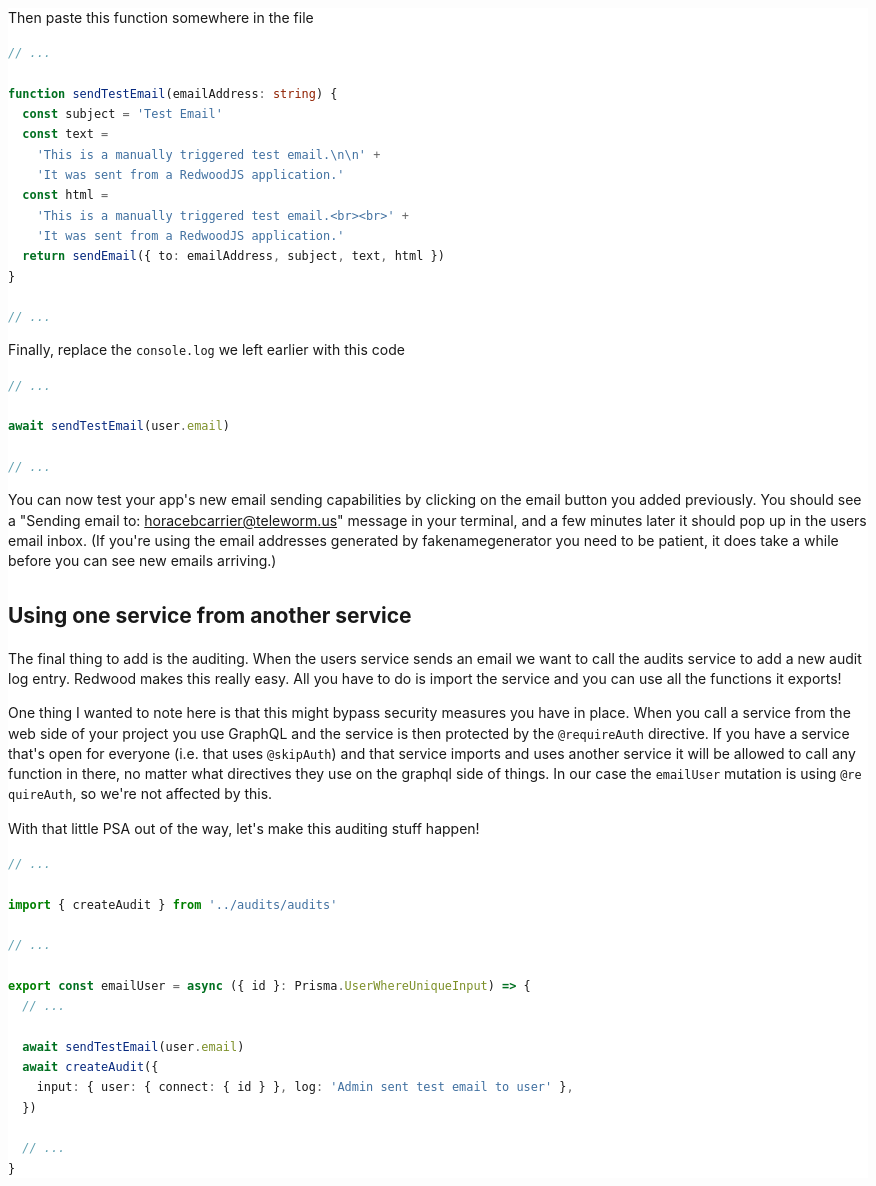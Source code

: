 Then paste this function somewhere in the file

```ts title="users.ts"
// ...

function sendTestEmail(emailAddress: string) {
  const subject = 'Test Email'
  const text =
    'This is a manually triggered test email.\n\n' +
    'It was sent from a RedwoodJS application.'
  const html =
    'This is a manually triggered test email.<br><br>' +
    'It was sent from a RedwoodJS application.'
  return sendEmail({ to: emailAddress, subject, text, html })
}

// ...
```

Finally, replace the `console.log` we left earlier with this code

```ts title="users.ts"
// ...

await sendTestEmail(user.email)

// ...
```

You can now test your app's new email sending capabilities by clicking on the email button you added previously. You should see a "Sending email to: horacebcarrier@teleworm.us" message in your terminal, and a few minutes later it should pop up in the users email inbox. (If you're using the email addresses generated by fakenamegenerator you need to be patient, it does take a while before you can see new emails arriving.)

## Using one service from another service

The final thing to add is the auditing. When the users service sends an email we want to call the audits service to add a new audit log entry. Redwood makes this really easy. All you have to do is import the service and you can use all the functions it exports!

One thing I wanted to note here is that this might bypass security measures you have in place. When you call a service from the web side of your project you use GraphQL and the service is then protected by the `@requireAuth` directive. If you have a service that's open for everyone (i.e. that uses `@skipAuth`) and that service imports and uses another service it will be allowed to call any function in there, no matter what directives they use on the graphql side of things. In our case the `emailUser` mutation is using `@requireAuth`, so we're not affected by this.

With that little PSA out of the way, let's make this auditing stuff happen!

```ts title="users.ts"
// ...

import { createAudit } from '../audits/audits'

// ...

export const emailUser = async ({ id }: Prisma.UserWhereUniqueInput) => {
  // ...

  await sendTestEmail(user.email)
  await createAudit({
    input: { user: { connect: { id } }, log: 'Admin sent test email to user' },
  })

  // ...
}
```